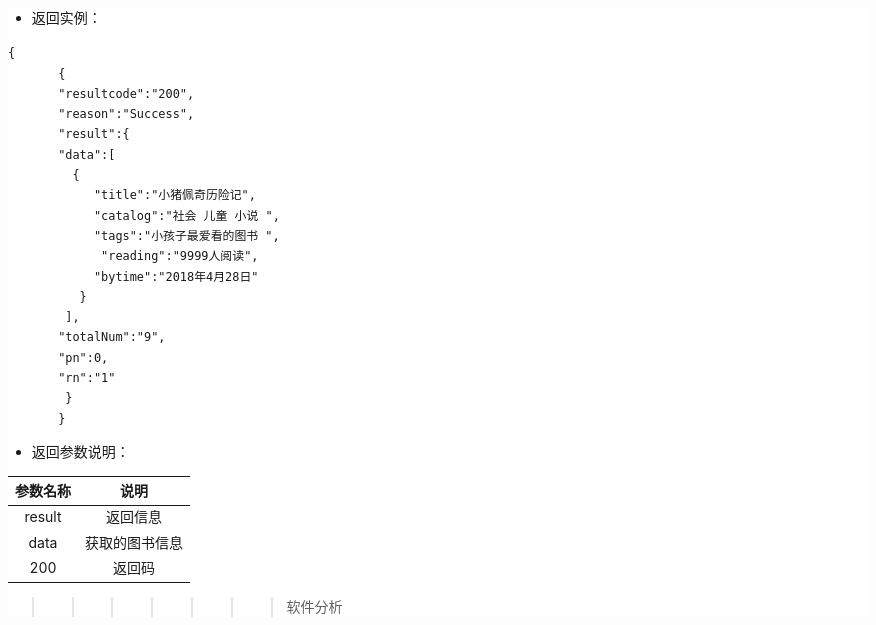 - 返回实例：
```
{
       {
       "resultcode":"200",
       "reason":"Success",
       "result":{
       "data":[
         {
            "title":"小猪佩奇历险记",
            "catalog":"社会 儿童 小说 ",
            "tags":"小孩子最爱看的图书 ",
             "reading":"9999人阅读",
            "bytime":"2018年4月28日"
          }
        ],
       "totalNum":"9",
       "pn":0,
       "rn":"1"
        }
       }
```
- 返回参数说明：

|参数名称|说明|
|:-------:|:-------------: |
|result|返回信息|
|data|获取的图书信息|
|200|返回码|
>>>>>>> 软件分析
